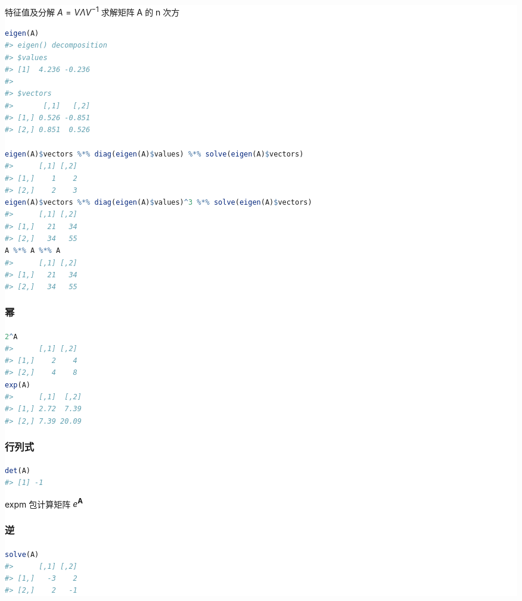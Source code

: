 特征值及分解 $A = V \Lambda V^{-1}$ 求解矩阵 A 的 n 次方


```r
eigen(A)
#> eigen() decomposition
#> $values
#> [1]  4.236 -0.236
#> 
#> $vectors
#>       [,1]   [,2]
#> [1,] 0.526 -0.851
#> [2,] 0.851  0.526

eigen(A)$vectors %*% diag(eigen(A)$values) %*% solve(eigen(A)$vectors)
#>      [,1] [,2]
#> [1,]    1    2
#> [2,]    2    3
eigen(A)$vectors %*% diag(eigen(A)$values)^3 %*% solve(eigen(A)$vectors)
#>      [,1] [,2]
#> [1,]   21   34
#> [2,]   34   55
A %*% A %*% A
#>      [,1] [,2]
#> [1,]   21   34
#> [2,]   34   55
```

### 幂


```r
2^A
#>      [,1] [,2]
#> [1,]    2    4
#> [2,]    4    8
exp(A)
#>      [,1]  [,2]
#> [1,] 2.72  7.39
#> [2,] 7.39 20.09
```

### 行列式


```r
det(A)
#> [1] -1
```

expm 包计算矩阵 $e^{\mathbf{A}}$

### 逆


```r
solve(A)
#>      [,1] [,2]
#> [1,]   -3    2
#> [2,]    2   -1
```

